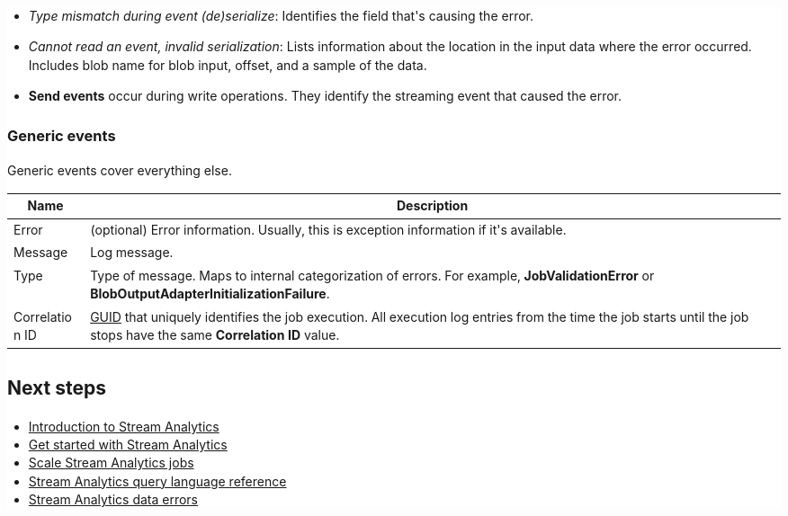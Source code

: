    * *Type mismatch during event (de)serialize*: Identifies the field that's causing the error.

   * *Cannot read an event, invalid serialization*: Lists information about the location in the input data where the error occurred. Includes blob name for blob input, offset, and a sample of the data.

* **Send events** occur during write operations. They identify the streaming event that caused the error.

### Generic events

Generic events cover everything else.

Name | Description
-------- | --------
Error | (optional) Error information. Usually, this is exception information if it's available.
Message| Log message.
Type | Type of message. Maps to internal categorization of errors. For example, **JobValidationError** or **BlobOutputAdapterInitializationFailure**.
Correlation ID | [GUID](https://en.wikipedia.org/wiki/Universally_unique_identifier) that uniquely identifies the job execution. All execution log entries from the time the job starts until the job stops have the same **Correlation ID** value.

## Next steps

* [Introduction to Stream Analytics](stream-analytics-introduction.md)
* [Get started with Stream Analytics](stream-analytics-real-time-fraud-detection.md)
* [Scale Stream Analytics jobs](stream-analytics-scale-jobs.md)
* [Stream Analytics query language reference](https://docs.microsoft.com/stream-analytics-query/stream-analytics-query-language-reference)
* [Stream Analytics data errors](https://docs.microsoft.com/azure/stream-analytics/data-errors)
